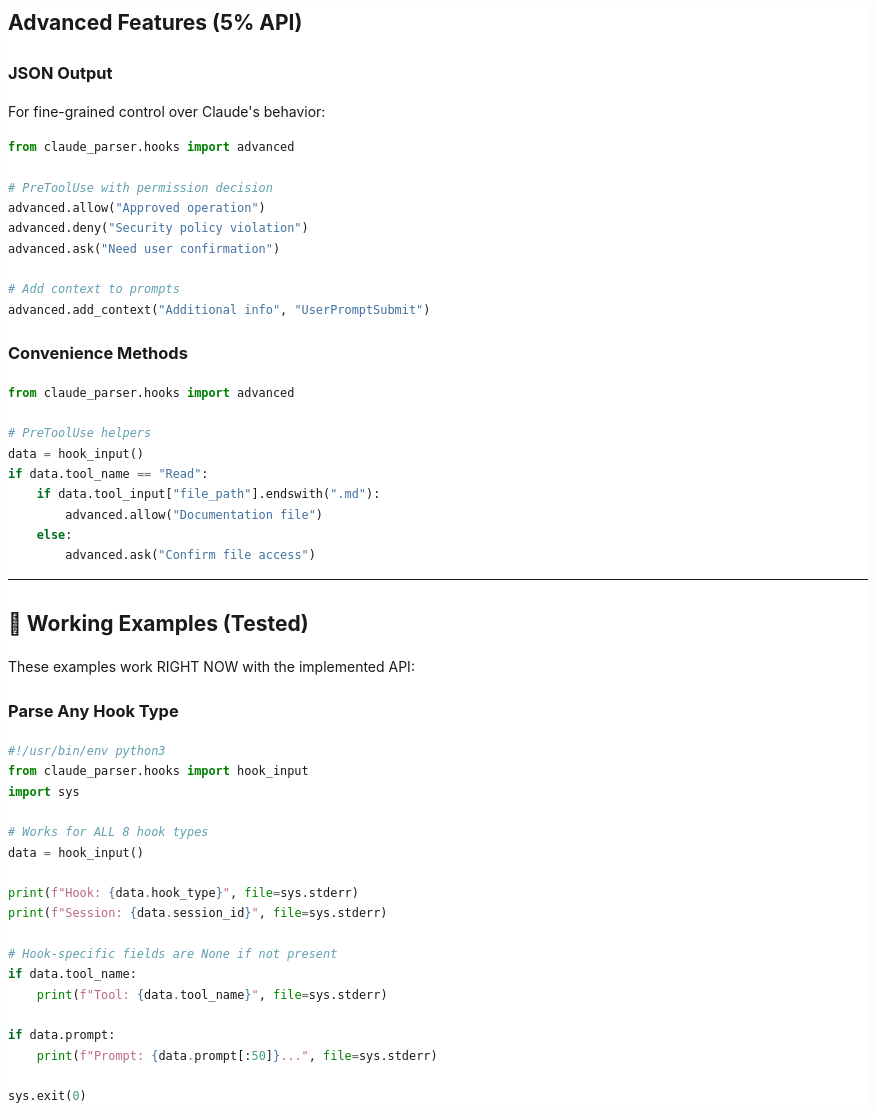 
## Advanced Features (5% API)

### JSON Output

For fine-grained control over Claude's behavior:

```python
from claude_parser.hooks import advanced

# PreToolUse with permission decision
advanced.allow("Approved operation")
advanced.deny("Security policy violation")
advanced.ask("Need user confirmation")

# Add context to prompts
advanced.add_context("Additional info", "UserPromptSubmit")
```

### Convenience Methods

```python
from claude_parser.hooks import advanced

# PreToolUse helpers
data = hook_input()
if data.tool_name == "Read":
    if data.tool_input["file_path"].endswith(".md"):
        advanced.allow("Documentation file")
    else:
        advanced.ask("Confirm file access")
```

---

## 🔨 Working Examples (Tested)

These examples work RIGHT NOW with the implemented API:

### Parse Any Hook Type

```python
#!/usr/bin/env python3
from claude_parser.hooks import hook_input
import sys

# Works for ALL 8 hook types
data = hook_input()

print(f"Hook: {data.hook_type}", file=sys.stderr)
print(f"Session: {data.session_id}", file=sys.stderr)

# Hook-specific fields are None if not present
if data.tool_name:
    print(f"Tool: {data.tool_name}", file=sys.stderr)
    
if data.prompt:
    print(f"Prompt: {data.prompt[:50]}...", file=sys.stderr)

sys.exit(0)
```
